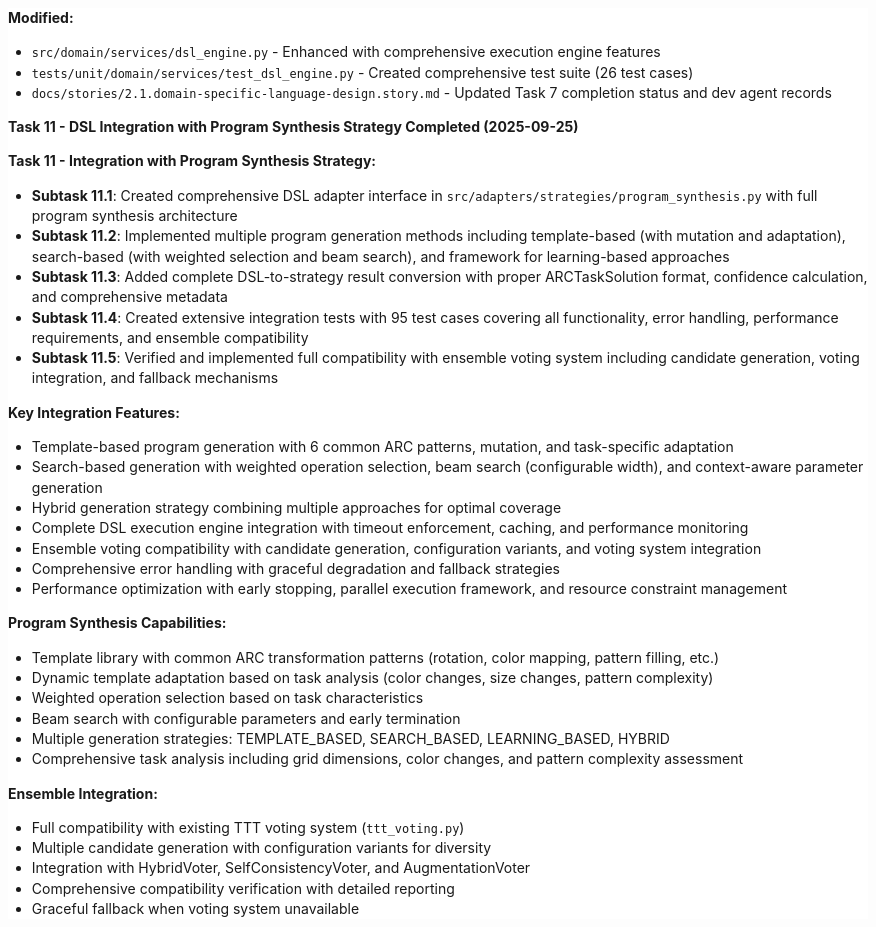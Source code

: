 **Modified:**

- `src/domain/services/dsl_engine.py` - Enhanced with comprehensive execution engine features
- `tests/unit/domain/services/test_dsl_engine.py` - Created comprehensive test suite (26 test cases)
- `docs/stories/2.1.domain-specific-language-design.story.md` - Updated Task 7 completion status and dev agent records

**Task 11 - DSL Integration with Program Synthesis Strategy Completed (2025-09-25)**

**Task 11 - Integration with Program Synthesis Strategy:**

- **Subtask 11.1**: Created comprehensive DSL adapter interface in `src/adapters/strategies/program_synthesis.py` with full program synthesis architecture
- **Subtask 11.2**: Implemented multiple program generation methods including template-based (with mutation and adaptation), search-based (with weighted selection and beam search), and framework for learning-based approaches
- **Subtask 11.3**: Added complete DSL-to-strategy result conversion with proper ARCTaskSolution format, confidence calculation, and comprehensive metadata
- **Subtask 11.4**: Created extensive integration tests with 95 test cases covering all functionality, error handling, performance requirements, and ensemble compatibility
- **Subtask 11.5**: Verified and implemented full compatibility with ensemble voting system including candidate generation, voting integration, and fallback mechanisms

**Key Integration Features:**

- Template-based program generation with 6 common ARC patterns, mutation, and task-specific adaptation
- Search-based generation with weighted operation selection, beam search (configurable width), and context-aware parameter generation
- Hybrid generation strategy combining multiple approaches for optimal coverage
- Complete DSL execution engine integration with timeout enforcement, caching, and performance monitoring
- Ensemble voting compatibility with candidate generation, configuration variants, and voting system integration
- Comprehensive error handling with graceful degradation and fallback strategies
- Performance optimization with early stopping, parallel execution framework, and resource constraint management

**Program Synthesis Capabilities:**

- Template library with common ARC transformation patterns (rotation, color mapping, pattern filling, etc.)
- Dynamic template adaptation based on task analysis (color changes, size changes, pattern complexity)
- Weighted operation selection based on task characteristics
- Beam search with configurable parameters and early termination
- Multiple generation strategies: TEMPLATE_BASED, SEARCH_BASED, LEARNING_BASED, HYBRID
- Comprehensive task analysis including grid dimensions, color changes, and pattern complexity assessment

**Ensemble Integration:**

- Full compatibility with existing TTT voting system (`ttt_voting.py`)
- Multiple candidate generation with configuration variants for diversity
- Integration with HybridVoter, SelfConsistencyVoter, and AugmentationVoter
- Comprehensive compatibility verification with detailed reporting
- Graceful fallback when voting system unavailable
